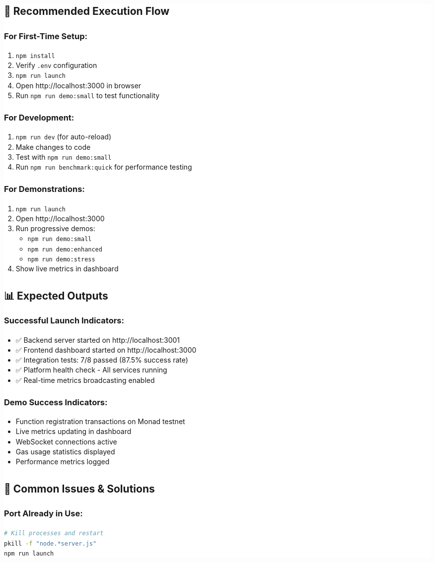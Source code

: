 ## 🎯 Recommended Execution Flow

### For First-Time Setup:
1. `npm install`
2. Verify `.env` configuration
3. `npm run launch`
4. Open http://localhost:3000 in browser
5. Run `npm run demo:small` to test functionality

### For Development:
1. `npm run dev` (for auto-reload)
2. Make changes to code
3. Test with `npm run demo:small`
4. Run `npm run benchmark:quick` for performance testing

### For Demonstrations:
1. `npm run launch`
2. Open http://localhost:3000
3. Run progressive demos:
   - `npm run demo:small`
   - `npm run demo:enhanced`
   - `npm run demo:stress`
4. Show live metrics in dashboard

## 📊 Expected Outputs

### Successful Launch Indicators:
- ✅ Backend server started on http://localhost:3001
- ✅ Frontend dashboard started on http://localhost:3000
- ✅ Integration tests: 7/8 passed (87.5% success rate)
- ✅ Platform health check - All services running
- ✅ Real-time metrics broadcasting enabled

### Demo Success Indicators:
- Function registration transactions on Monad testnet
- Live metrics updating in dashboard
- WebSocket connections active
- Gas usage statistics displayed
- Performance metrics logged

## 🚨 Common Issues & Solutions

### Port Already in Use:
```bash
# Kill processes and restart
pkill -f "node.*server.js"
npm run launch
```
